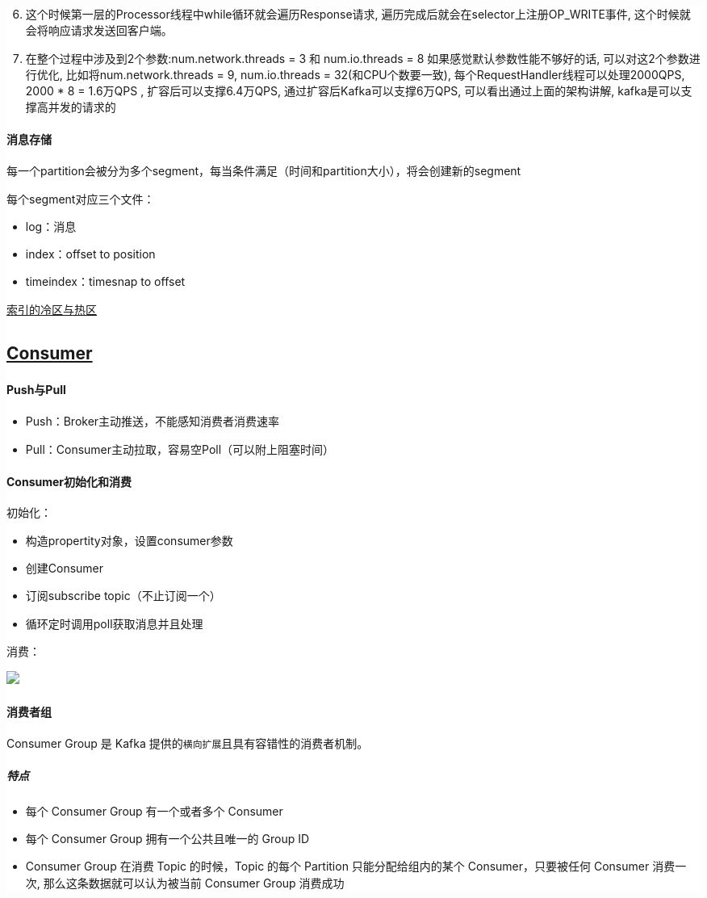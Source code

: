 6) 这个时候第一层的Processor线程中while循环就会遍历Response请求, 遍历完成后就会在selector上注册OP_WRITE事件, 这个时候就会将响应请求发送回客户端。

7) 在整个过程中涉及到2个参数:num.network.threads = 3 和 num.io.threads = 8   如果感觉默认参数性能不够好的话, 可以对这2个参数进行优化,  比如将num.network.threads = 9,  num.io.threads = 32(和CPU个数要一致),   每个RequestHandler线程可以处理2000QPS,    2000 * 8 = 1.6万QPS , 扩容后可以支撑6.4万QPS, 通过扩容后Kafka可以支撑6万QPS, 可以看出通过上面的架构讲解, kafka是可以支撑高并发的请求的

#### 消息存储

每一个partition会被分为多个segment，每当条件满足（时间和partition大小），将会创建新的segment

每个segment对应三个文件：

+ log：消息

+ index：offset to position

+ timeindex：timesnap to offset

[索引的冷区与热区](https://www.modb.pro/db/88205)




## [Consumer](https://mp.weixin.qq.com/s/47AKpLzRHhbTUUvNbVxv7w)

#### Push与Pull

+ Push：Broker主动推送，不能感知消费者消费速率

+ Pull：Consumer主动拉取，容易空Poll（可以附上阻塞时间）


#### Consumer初始化和消费

初始化：

+ 构造propertity对象，设置consumer参数

+ 创建Consumer

+ 订阅subscribe topic（不止订阅一个）

+ 循环定时调用poll获取消息并且处理

消费：

![](consume_process.png)


#### 消费者组

Consumer Group 是 Kafka 提供的`横向扩展`且具有容错性的消费者机制。

##### 特点

+ 每个 Consumer Group 有一个或者多个 Consumer

+ 每个 Consumer Group 拥有一个公共且唯一的 Group ID

+ Consumer Group 在消费 Topic 的时候，Topic 的每个 Partition 只能分配给组内的某个 Consumer，只要被任何 Consumer 消费一次, 那么这条数据就可以认为被当前 Consumer Group 消费成功
